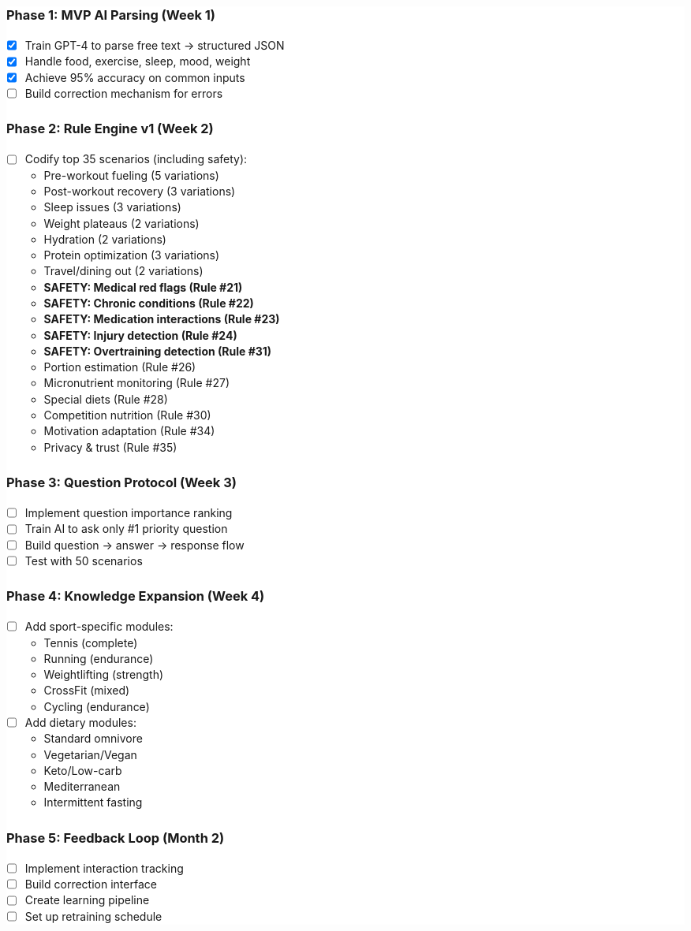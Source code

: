 ### Phase 1: MVP AI Parsing (Week 1)
- [x] Train GPT-4 to parse free text → structured JSON
- [x] Handle food, exercise, sleep, mood, weight
- [x] Achieve 95% accuracy on common inputs
- [ ] Build correction mechanism for errors

### Phase 2: Rule Engine v1 (Week 2)
- [ ] Codify top 35 scenarios (including safety):
  - Pre-workout fueling (5 variations)
  - Post-workout recovery (3 variations)
  - Sleep issues (3 variations)
  - Weight plateaus (2 variations)
  - Hydration (2 variations)
  - Protein optimization (3 variations)
  - Travel/dining out (2 variations)
  - **SAFETY: Medical red flags (Rule #21)**
  - **SAFETY: Chronic conditions (Rule #22)**
  - **SAFETY: Medication interactions (Rule #23)**
  - **SAFETY: Injury detection (Rule #24)**
  - **SAFETY: Overtraining detection (Rule #31)**
  - Portion estimation (Rule #26)
  - Micronutrient monitoring (Rule #27)
  - Special diets (Rule #28)
  - Competition nutrition (Rule #30)
  - Motivation adaptation (Rule #34)
  - Privacy & trust (Rule #35)

### Phase 3: Question Protocol (Week 3)
- [ ] Implement question importance ranking
- [ ] Train AI to ask only #1 priority question
- [ ] Build question → answer → response flow
- [ ] Test with 50 scenarios

### Phase 4: Knowledge Expansion (Week 4)
- [ ] Add sport-specific modules:
  - Tennis (complete)
  - Running (endurance)
  - Weightlifting (strength)
  - CrossFit (mixed)
  - Cycling (endurance)
- [ ] Add dietary modules:
  - Standard omnivore
  - Vegetarian/Vegan
  - Keto/Low-carb
  - Mediterranean
  - Intermittent fasting

### Phase 5: Feedback Loop (Month 2)
- [ ] Implement interaction tracking
- [ ] Build correction interface
- [ ] Create learning pipeline
- [ ] Set up retraining schedule
